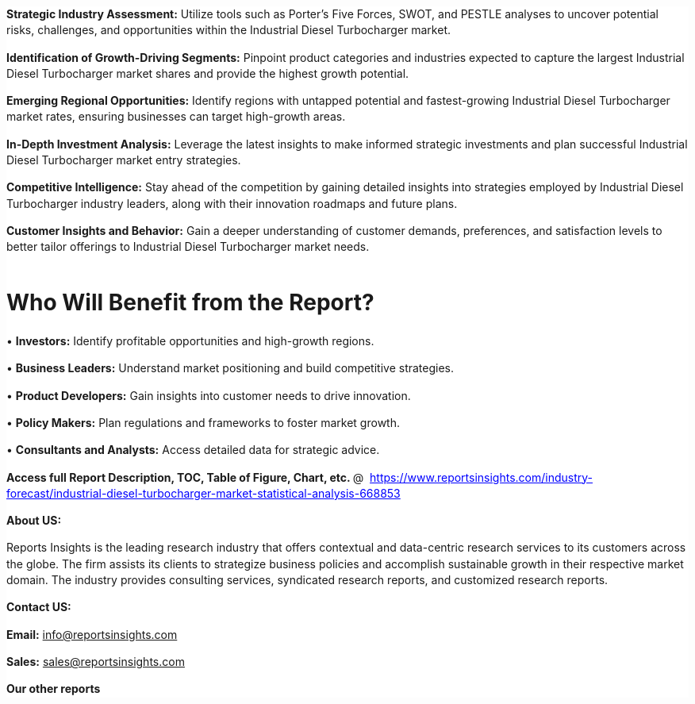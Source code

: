 <strong>Strategic Industry Assessment:</strong>
Utilize tools such as Porter’s Five Forces, SWOT, and PESTLE analyses to uncover potential risks, challenges, and opportunities within the Industrial Diesel Turbocharger market.

<strong>Identification of Growth-Driving Segments:</strong>
Pinpoint product categories and industries expected to capture the largest Industrial Diesel Turbocharger market shares and provide the highest growth potential.

<strong>Emerging Regional Opportunities:</strong>
Identify regions with untapped potential and fastest-growing Industrial Diesel Turbocharger market rates, ensuring businesses can target high-growth areas.

<strong>In-Depth Investment Analysis:</strong>
Leverage the latest insights to make informed strategic investments and plan successful Industrial Diesel Turbocharger market entry strategies.

<strong>Competitive Intelligence:</strong>
Stay ahead of the competition by gaining detailed insights into strategies employed by Industrial Diesel Turbocharger industry leaders, along with their innovation roadmaps and future plans.

<strong>Customer Insights and Behavior:</strong>
Gain a deeper understanding of customer demands, preferences, and satisfaction levels to better tailor offerings to Industrial Diesel Turbocharger market needs.

# <strong>Who Will Benefit from the Report?</strong>

• <strong>Investors:</strong> Identify profitable opportunities and high-growth regions.

• <strong>Business Leaders:</strong> Understand market positioning and build competitive strategies.

• <strong>Product Developers:</strong> Gain insights into customer needs to drive innovation.

• <strong>Policy Makers:</strong> Plan regulations and frameworks to foster market growth.

• <strong>Consultants and Analysts:</strong> Access detailed data for strategic advice.
</ul>
<strong>Access full Report Description, TOC, Table of Figure, Chart, etc. </strong>@  <a href=https://www.reportsinsights.com/industry-forecast/industrial-diesel-turbocharger-market-statistical-analysis-668853 style=color:#0000ff;>https://www.reportsinsights.com/industry-forecast/industrial-diesel-turbocharger-market-statistical-analysis-668853</a></font>

<strong><strong>About US</strong>:</strong>

Reports Insights is the leading research industry that offers contextual and data-centric research services to its customers across the globe. The firm assists its clients to strategize business policies and accomplish sustainable growth in their respective market domain. The industry provides consulting services, syndicated research reports, and customized research reports.

<strong>Contact US:</strong>

<p class=""""><b>Email:</b> <a href=mailto:info@reportsinsights.com>info@reportsinsights.com</a></p>
<p class=""""><b>Sales:</b> <a href=mailto:sales@reportsinsights.com>sales@reportsinsights.com</a></p>

<strong>Our other reports</strong>
